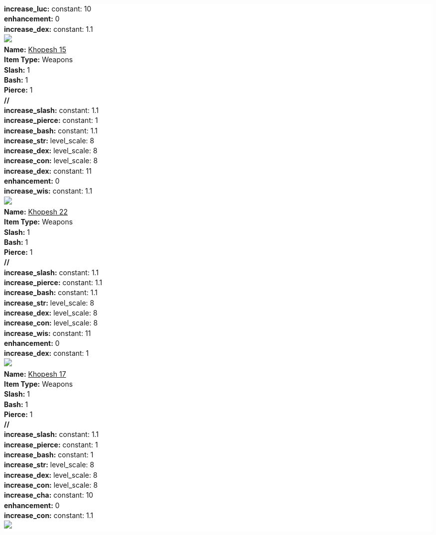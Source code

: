 <div><strong>increase_luc:</strong> constant: 10</div>
<div><strong>enhancement:</strong> 0</div>
<div><strong>increase_dex:</strong> constant: 1.1</div>
</div>
<div class="item_thumbnail">
<a href="https://mintgarden.io/nfts/nft1eyjnu84dph3up8tlu4rhmdd8967vtz6ccl5qpcts9gr4zmjd6cqs4kvu4f"><img loading="lazy" src="https://assets.mainnet.mintgarden.io/thumbnails/c772fdf1c35fe462058c99417f302d0a82b0446a6a43e86252f6d1c7ad529bcb.png"></a>
<div><strong>Name:</strong> <a href="https://mintgarden.io/nfts/nft1eyjnu84dph3up8tlu4rhmdd8967vtz6ccl5qpcts9gr4zmjd6cqs4kvu4f">Khopesh 15</a></div>
<div><strong>Item Type:</strong> Weapons</div>
<div><strong>Slash:</strong> 1</div>
<div><strong>Bash:</strong> 1</div>
<div><strong>Pierce:</strong> 1</div>
<div><strong>//</strong></div><div><strong>increase_slash:</strong> constant: 1.1</div>
<div><strong>increase_pierce:</strong> constant: 1</div>
<div><strong>increase_bash:</strong> constant: 1.1</div>
<div><strong>increase_str:</strong> level_scale: 8</div>
<div><strong>increase_dex:</strong> level_scale: 8</div>
<div><strong>increase_con:</strong> level_scale: 8</div>
<div><strong>increase_dex:</strong> constant: 11</div>
<div><strong>enhancement:</strong> 0</div>
<div><strong>increase_wis:</strong> constant: 1.1</div>
</div>
<div class="item_thumbnail">
<a href="https://mintgarden.io/nfts/nft1h6je57crcglw9xk7e2slghwjeun7vl7nuud322243zf7qz9jmjyqccp2yk"><img loading="lazy" src="https://assets.mainnet.mintgarden.io/thumbnails/3f1e68f271d6ee873f314fb237718c0a59691af88f3afff40507fe1ea9ec847b.png"></a>
<div><strong>Name:</strong> <a href="https://mintgarden.io/nfts/nft1h6je57crcglw9xk7e2slghwjeun7vl7nuud322243zf7qz9jmjyqccp2yk">Khopesh 22</a></div>
<div><strong>Item Type:</strong> Weapons</div>
<div><strong>Slash:</strong> 1</div>
<div><strong>Bash:</strong> 1</div>
<div><strong>Pierce:</strong> 1</div>
<div><strong>//</strong></div><div><strong>increase_slash:</strong> constant: 1.1</div>
<div><strong>increase_pierce:</strong> constant: 1.1</div>
<div><strong>increase_bash:</strong> constant: 1.1</div>
<div><strong>increase_str:</strong> level_scale: 8</div>
<div><strong>increase_dex:</strong> level_scale: 8</div>
<div><strong>increase_con:</strong> level_scale: 8</div>
<div><strong>increase_wis:</strong> constant: 11</div>
<div><strong>enhancement:</strong> 0</div>
<div><strong>increase_dex:</strong> constant: 1</div>
</div>
<div class="item_thumbnail">
<a href="https://mintgarden.io/nfts/nft1ggu83xwlk8xyvgjz0sf8vthn2sm7gqhvfgk5qfe2p9nn02lueg2sqg3kml"><img loading="lazy" src="https://assets.mainnet.mintgarden.io/thumbnails/146253e2c888f9e8ec9b1b32560f5f0de6c8599bf1c0a7f809eff6a024d37d4d.png"></a>
<div><strong>Name:</strong> <a href="https://mintgarden.io/nfts/nft1ggu83xwlk8xyvgjz0sf8vthn2sm7gqhvfgk5qfe2p9nn02lueg2sqg3kml">Khopesh 17</a></div>
<div><strong>Item Type:</strong> Weapons</div>
<div><strong>Slash:</strong> 1</div>
<div><strong>Bash:</strong> 1</div>
<div><strong>Pierce:</strong> 1</div>
<div><strong>//</strong></div><div><strong>increase_slash:</strong> constant: 1.1</div>
<div><strong>increase_pierce:</strong> constant: 1</div>
<div><strong>increase_bash:</strong> constant: 1</div>
<div><strong>increase_str:</strong> level_scale: 8</div>
<div><strong>increase_dex:</strong> level_scale: 8</div>
<div><strong>increase_con:</strong> level_scale: 8</div>
<div><strong>increase_cha:</strong> constant: 10</div>
<div><strong>enhancement:</strong> 0</div>
<div><strong>increase_con:</strong> constant: 1.1</div>
</div>
<div class="item_thumbnail">
<a href="https://mintgarden.io/nfts/nft1m75cn0yax773g83hv9r3f84tw9z7sruetwq9lwudkg23vhxrezhqm50x2j"><img loading="lazy" src="https://assets.mainnet.mintgarden.io/thumbnails/e644618d32d53571764c116c5ee8a7fceee6f90eab72f039b36da33b98b3b4ee.png"></a>